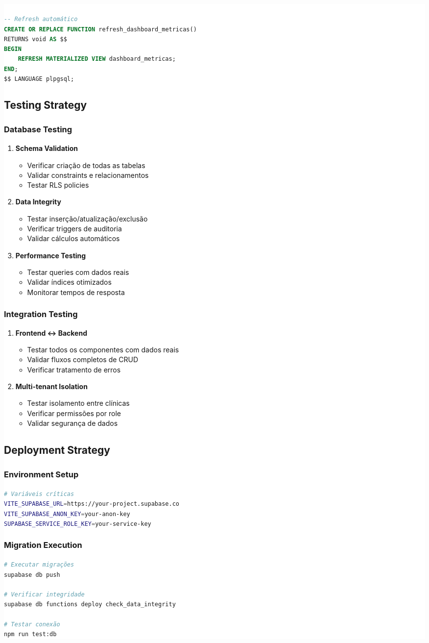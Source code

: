 ```sql

-- Refresh automático
CREATE OR REPLACE FUNCTION refresh_dashboard_metricas()
RETURNS void AS $$
BEGIN
    REFRESH MATERIALIZED VIEW dashboard_metricas;
END;
$$ LANGUAGE plpgsql;
```

## Testing Strategy

### Database Testing
1. **Schema Validation**
   - Verificar criação de todas as tabelas
   - Validar constraints e relacionamentos
   - Testar RLS policies

2. **Data Integrity**
   - Testar inserção/atualização/exclusão
   - Verificar triggers de auditoria
   - Validar cálculos automáticos

3. **Performance Testing**
   - Testar queries com dados reais
   - Validar índices otimizados
   - Monitorar tempos de resposta

### Integration Testing
1. **Frontend ↔ Backend**
   - Testar todos os componentes com dados reais
   - Validar fluxos completos de CRUD
   - Verificar tratamento de erros

2. **Multi-tenant Isolation**
   - Testar isolamento entre clínicas
   - Verificar permissões por role
   - Validar segurança de dados

## Deployment Strategy

### Environment Setup
```bash
# Variáveis críticas
VITE_SUPABASE_URL=https://your-project.supabase.co
VITE_SUPABASE_ANON_KEY=your-anon-key
SUPABASE_SERVICE_ROLE_KEY=your-service-key
```

### Migration Execution
```bash
# Executar migrações
supabase db push

# Verificar integridade
supabase db functions deploy check_data_integrity

# Testar conexão
npm run test:db
```
